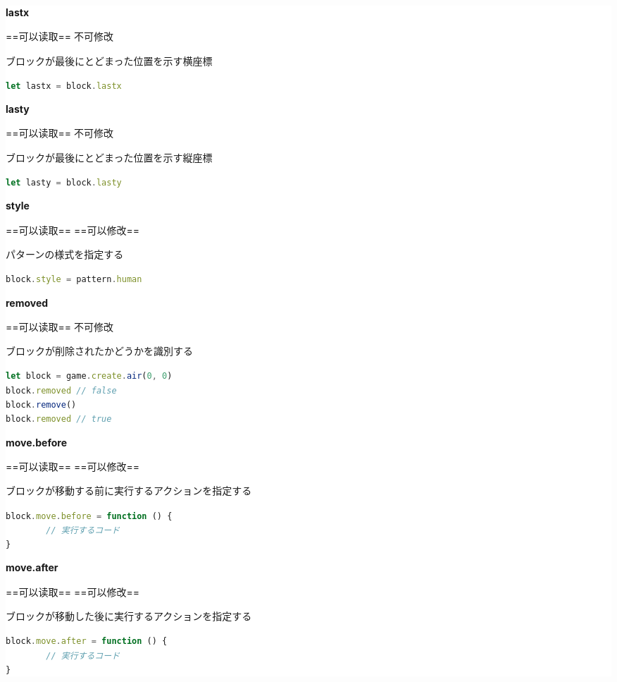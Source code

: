 **lastx**

==可以读取== 不可修改

ブロックが最後にとどまった位置を示す横座標

```jsx
let lastx = block.lastx
```

**lasty**

==可以读取== 不可修改

ブロックが最後にとどまった位置を示す縦座標

```jsx
let lasty = block.lasty
```

**style**

==可以读取== ==可以修改==

パターンの様式を指定する

```jsx
block.style = pattern.human
```

**removed**

==可以读取== 不可修改

ブロックが削除されたかどうかを識別する

```jsx
let block = game.create.air(0, 0)
block.removed // false
block.remove()
block.removed // true
```

**move.before**

==可以读取== ==可以修改==

ブロックが移動する前に実行するアクションを指定する

```jsx
block.move.before = function () {
        // 実行するコード
}
```

**move.after**

==可以读取== ==可以修改==

ブロックが移動した後に実行するアクションを指定する

```jsx
block.move.after = function () {
        // 実行するコード
}
```
